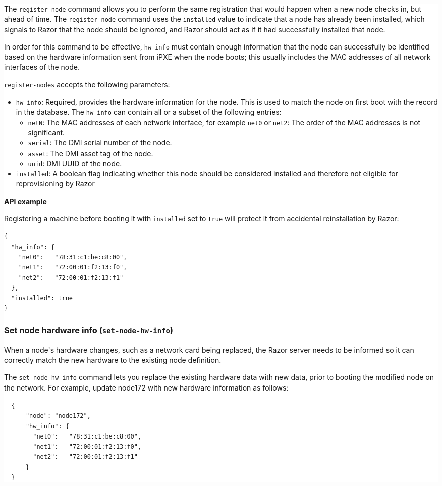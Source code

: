 The `register-node` command allows you to perform the same registration
that would happen when a new node checks in, but ahead of time. The
`register-node` command uses the `installed` value to indicate that a node
has already been installed, which signals to Razor that the node should be
ignored, and Razor should act as if it had successfully installed that
node.

In order for this command to be effective, `hw_info` must contain enough
information that the node can successfully be identified based on the
hardware information sent from iPXE when the node boots; this usually
includes the MAC addresses of all network interfaces of the node.

`register-nodes` accepts the following parameters:


* `hw_info`: Required, provides the hardware information for the node.
  This is used to match the node on first boot with the record in the
  database. The `hw_info` can contain all or a subset of the following
  entries:
  * `netN`: The MAC addresses of each network interface, for example `net0`
  or `net2`: The order of the MAC addresses is not significant.
  * `serial`: The DMI serial number of the node.
  * `asset`: The DMI asset tag of the node.
  * `uuid`: DMI UUID of the node.
* `installed`: A boolean flag indicating whether this node should be
  considered installed and therefore not eligible for reprovisioning by
  Razor

**API example**

Registering a machine before booting it with `installed` set to `true` will
protect it from accidental reinstallation by Razor:

    {
      "hw_info": {
        "net0":   "78:31:c1:be:c8:00",
        "net1":   "72:00:01:f2:13:f0",
        "net2":   "72:00:01:f2:13:f1"
      },
      "installed": true
    }

### Set node hardware info (`set-node-hw-info`)

When a node's hardware changes, such as a network card being replaced, the
Razor server needs to be informed so it can correctly match the new
hardware to the existing node definition.

The `set-node-hw-info` command lets you replace the existing hardware
data with new data, prior to booting the modified node on the network. For
example, update node172 with new hardware information as follows:

~~~
  {
      "node": "node172",
      "hw_info": {
        "net0":   "78:31:c1:be:c8:00",
        "net1":   "72:00:01:f2:13:f0",
        "net2":   "72:00:01:f2:13:f1"
      }
  }
~~~
